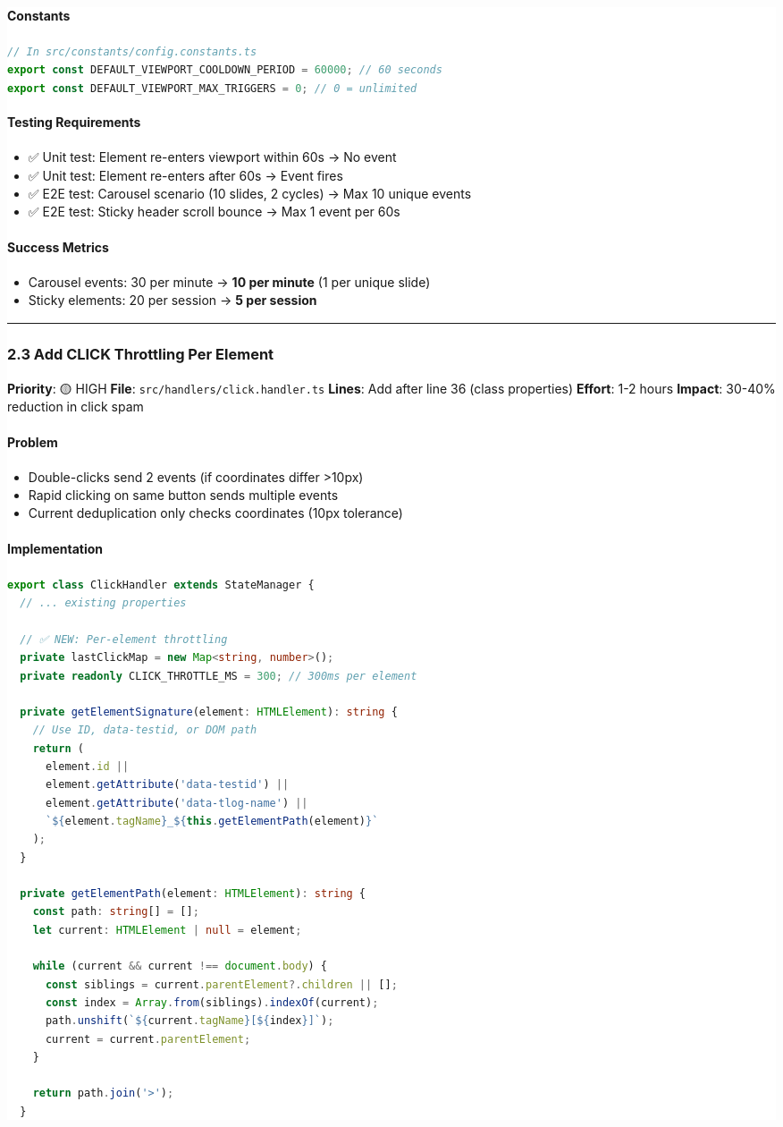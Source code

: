 #### Constants
```typescript
// In src/constants/config.constants.ts
export const DEFAULT_VIEWPORT_COOLDOWN_PERIOD = 60000; // 60 seconds
export const DEFAULT_VIEWPORT_MAX_TRIGGERS = 0; // 0 = unlimited
```

#### Testing Requirements
- ✅ Unit test: Element re-enters viewport within 60s → No event
- ✅ Unit test: Element re-enters after 60s → Event fires
- ✅ E2E test: Carousel scenario (10 slides, 2 cycles) → Max 10 unique events
- ✅ E2E test: Sticky header scroll bounce → Max 1 event per 60s

#### Success Metrics
- Carousel events: 30 per minute → **10 per minute** (1 per unique slide)
- Sticky elements: 20 per session → **5 per session**

---

### 2.3 Add CLICK Throttling Per Element

**Priority**: 🟡 HIGH
**File**: `src/handlers/click.handler.ts`
**Lines**: Add after line 36 (class properties)
**Effort**: 1-2 hours
**Impact**: 30-40% reduction in click spam

#### Problem
- Double-clicks send 2 events (if coordinates differ >10px)
- Rapid clicking on same button sends multiple events
- Current deduplication only checks coordinates (10px tolerance)

#### Implementation
```typescript
export class ClickHandler extends StateManager {
  // ... existing properties

  // ✅ NEW: Per-element throttling
  private lastClickMap = new Map<string, number>();
  private readonly CLICK_THROTTLE_MS = 300; // 300ms per element

  private getElementSignature(element: HTMLElement): string {
    // Use ID, data-testid, or DOM path
    return (
      element.id ||
      element.getAttribute('data-testid') ||
      element.getAttribute('data-tlog-name') ||
      `${element.tagName}_${this.getElementPath(element)}`
    );
  }

  private getElementPath(element: HTMLElement): string {
    const path: string[] = [];
    let current: HTMLElement | null = element;

    while (current && current !== document.body) {
      const siblings = current.parentElement?.children || [];
      const index = Array.from(siblings).indexOf(current);
      path.unshift(`${current.tagName}[${index}]`);
      current = current.parentElement;
    }

    return path.join('>');
  }
```